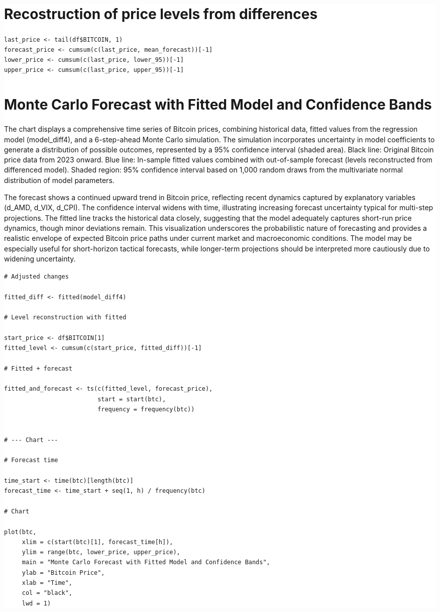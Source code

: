 # Recostruction of price levels from differences

```{r}
last_price <- tail(df$BITCOIN, 1)
forecast_price <- cumsum(c(last_price, mean_forecast))[-1]
lower_price <- cumsum(c(last_price, lower_95))[-1]
upper_price <- cumsum(c(last_price, upper_95))[-1]
```

# Monte Carlo Forecast with Fitted Model and Confidence Bands

The chart displays a comprehensive time series of Bitcoin prices, combining historical data, fitted values from the regression model (model_diff4), and a 6-step-ahead Monte Carlo simulation. The simulation incorporates uncertainty in model coefficients to generate a distribution of possible outcomes, represented by a 95% confidence interval (shaded area). Black line: Original Bitcoin price data from 2023 onward. Blue line: In-sample fitted values combined with out-of-sample forecast (levels reconstructed from differenced model). Shaded region: 95% confidence interval based on 1,000 random draws from the multivariate normal distribution of model parameters.

The forecast shows a continued upward trend in Bitcoin price, reflecting recent dynamics captured by explanatory variables (d_AMD, d_VIX, d_CPI). The confidence interval widens with time, illustrating increasing forecast uncertainty typical for multi-step projections. The fitted line tracks the historical data closely, suggesting that the model adequately captures short-run price dynamics, though minor deviations remain. This visualization underscores the probabilistic nature of forecasting and provides a realistic envelope of expected Bitcoin price paths under current market and macroeconomic conditions. The model may be especially useful for short-horizon tactical forecasts, while longer-term projections should be interpreted more cautiously due to widening uncertainty.

```{r}
# Adjusted changes

fitted_diff <- fitted(model_diff4)

# Level reconstruction with fitted

start_price <- df$BITCOIN[1]
fitted_level <- cumsum(c(start_price, fitted_diff))[-1]

# Fitted + forecast

fitted_and_forecast <- ts(c(fitted_level, forecast_price),
                          start = start(btc),
                          frequency = frequency(btc))
                      

# --- Chart ---

# Forecast time

time_start <- time(btc)[length(btc)]
forecast_time <- time_start + seq(1, h) / frequency(btc)

# Chart

plot(btc, 
     xlim = c(start(btc)[1], forecast_time[h]), 
     ylim = range(btc, lower_price, upper_price),
     main = "Monte Carlo Forecast with Fitted Model and Confidence Bands",
     ylab = "Bitcoin Price", 
     xlab = "Time", 
     col = "black", 
     lwd = 1)
```